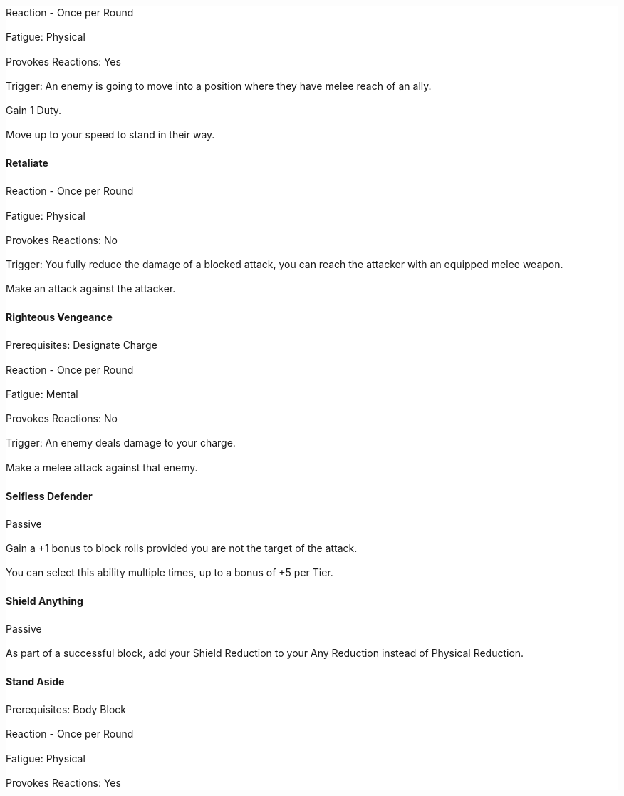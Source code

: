 Reaction - Once per Round

Fatigue: Physical

Provokes Reactions: Yes

Trigger: An enemy is going to move into a position where they have melee reach of an ally.

Gain 1 Duty.

Move up to your speed to stand in their way.

#### Retaliate

Reaction - Once per Round

Fatigue: Physical 

Provokes Reactions: No

Trigger: You fully reduce the damage of a blocked attack, you can reach the attacker with an equipped melee weapon. 

Make an attack against the attacker. 

#### Righteous Vengeance

Prerequisites: Designate Charge

Reaction - Once per Round

Fatigue: Mental

Provokes Reactions: No

Trigger: An enemy deals damage to your charge.

Make a melee attack against that enemy.

#### Selfless Defender

Passive

Gain a +1 bonus to block rolls provided you are not the target of the attack.

You can select this ability multiple times, up to a bonus of +5 per Tier. 

#### Shield Anything

Passive

As part of a successful block, add your Shield Reduction to your Any Reduction instead of Physical Reduction.

#### Stand Aside

Prerequisites: Body Block

Reaction - Once per Round

Fatigue: Physical

Provokes Reactions: Yes

